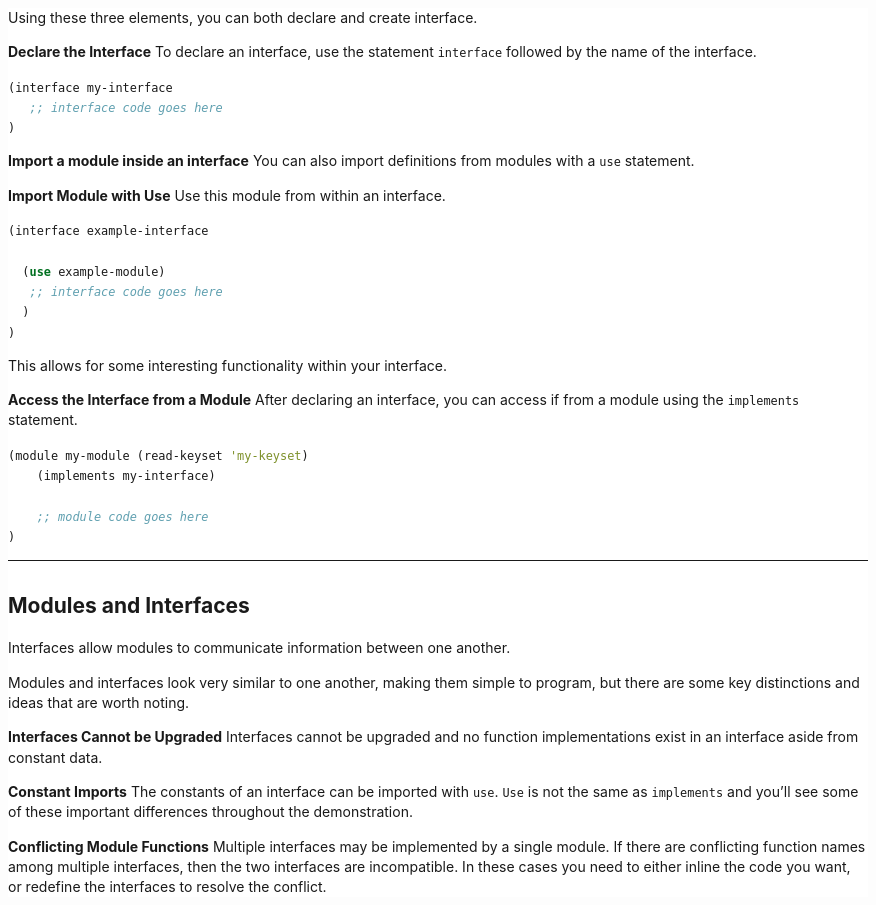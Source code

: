 Using these three elements, you can both declare and create interface. 

**Declare the Interface**
To declare an interface, use the statement `interface` followed by the name of the interface. 

``` clojure
(interface my-interface
   ;; interface code goes here
)
```

**Import a module inside an interface** 
You can also import definitions from modules with a `use` statement.

**Import Module with Use**
Use this module from within an interface.

``` clojure
(interface example-interface

  (use example-module)
   ;; interface code goes here
  )
)
```

This allows for some interesting functionality within your interface.

**Access the Interface from a Module**
After declaring an interface, you can access if from a module using the `implements` statement.

``` clojure
(module my-module (read-keyset 'my-keyset)
    (implements my-interface)

    ;; module code goes here
)
```
___

## **Modules and Interfaces**

Interfaces allow modules to communicate information between one another. 

Modules and interfaces look very similar to one another, making them simple to program, but there are some key distinctions and ideas that are worth noting. 

**Interfaces Cannot be Upgraded**
Interfaces cannot be upgraded and no function implementations exist in an interface aside from constant data. 

**Constant Imports**
The constants of an interface can be imported with `use`. `Use` is not the same as `implements` and you’ll see some of these important differences throughout the demonstration.

**Conflicting Module Functions**
Multiple interfaces may be implemented by a single module. If there are conflicting function names among multiple interfaces, then the two interfaces are incompatible. In these cases you need to either inline the code you want, or redefine the interfaces to resolve the conflict.
